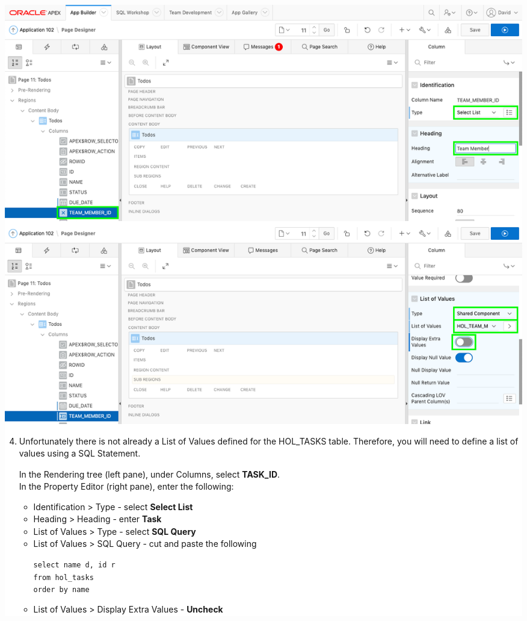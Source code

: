    ![](images/4/page-designer-team-member-id.png)
   ![](images/4/page-designer-team-member-id2.png)

4. Unfortunately there is not already a List of Values defined for the HOL_TASKS table. Therefore, you will need to define a list of values using a SQL Statement.

    In the Rendering tree (left pane), under Columns, select **TASK_ID**.        
    In the Property Editor (right pane), enter the following:

    - Identification > Type - select **Select List**
    - Heading > Heading - enter **Task**
    - List of Values > Type - select **SQL Query**
    - List of Values > SQL Query - cut and paste the following
        ```
        select name d, id r
        from hol_tasks
        order by name
        ```
    - List of Values > Display Extra Values - **Uncheck**
